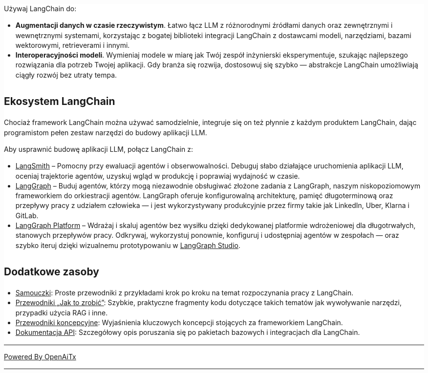 Używaj LangChain do:
- **Augmentacji danych w czasie rzeczywistym**. Łatwo łącz LLM z różnorodnymi źródłami danych oraz
zewnętrznymi i wewnętrznymi systemami, korzystając z bogatej biblioteki integracji LangChain
z dostawcami modeli, narzędziami, bazami wektorowymi, retrieverami i innymi.
- **Interoperacyjności modeli**. Wymieniaj modele w miarę jak Twój zespół inżynierski
eksperymentuje, szukając najlepszego rozwiązania dla potrzeb Twojej aplikacji. Gdy branża
się rozwija, dostosowuj się szybko — abstrakcje LangChain umożliwiają ciągły rozwój
bez utraty tempa.

## Ekosystem LangChain
Chociaż framework LangChain można używać samodzielnie, integruje się on też płynnie
z każdym produktem LangChain, dając programistom pełen zestaw narzędzi do budowy aplikacji LLM.

Aby usprawnić budowę aplikacji LLM, połącz LangChain z:

- [LangSmith](http://www.langchain.com/langsmith) – Pomocny przy ewaluacji agentów i
obserwowalności. Debuguj słabo działające uruchomienia aplikacji LLM, oceniaj trajektorie agentów,
uzyskuj wgląd w produkcję i poprawiaj wydajność w czasie.
- [LangGraph](https://langchain-ai.github.io/langgraph/) – Buduj agentów, którzy mogą
niezawodnie obsługiwać złożone zadania z LangGraph, naszym niskopoziomowym frameworkiem do orkiestracji agentów.
LangGraph oferuje konfigurowalną architekturę, pamięć długoterminową oraz
przepływy pracy z udziałem człowieka — i jest wykorzystywany produkcyjnie przez firmy takie jak LinkedIn,
Uber, Klarna i GitLab.
- [LangGraph Platform](https://langchain-ai.github.io/langgraph/concepts/langgraph_platform/) – Wdrażaj
i skaluj agentów bez wysiłku dzięki dedykowanej platformie wdrożeniowej dla długotrwałych, stanowych przepływów pracy.
Odkrywaj, wykorzystuj ponownie, konfiguruj i udostępniaj agentów w zespołach — oraz szybko iteruj dzięki wizualnemu prototypowaniu w
[LangGraph Studio](https://langchain-ai.github.io/langgraph/concepts/langgraph_studio/).

## Dodatkowe zasoby
- [Samouczki](https://python.langchain.com/docs/tutorials/): Proste przewodniki z
przykładami krok po kroku na temat rozpoczynania pracy z LangChain.
- [Przewodniki „Jak to zrobić”](https://python.langchain.com/docs/how_to/): Szybkie, praktyczne fragmenty kodu
dotyczące takich tematów jak wywoływanie narzędzi, przypadki użycia RAG i inne.
- [Przewodniki koncepcyjne](https://python.langchain.com/docs/concepts/): Wyjaśnienia kluczowych
koncepcji stojących za frameworkiem LangChain.
- [Dokumentacja API](https://python.langchain.com/api_reference/): Szczegółowy opis
poruszania się po pakietach bazowych i integracjach dla LangChain.


---


[Powered By OpenAiTx](https://github.com/OpenAiTx/OpenAiTx)


---